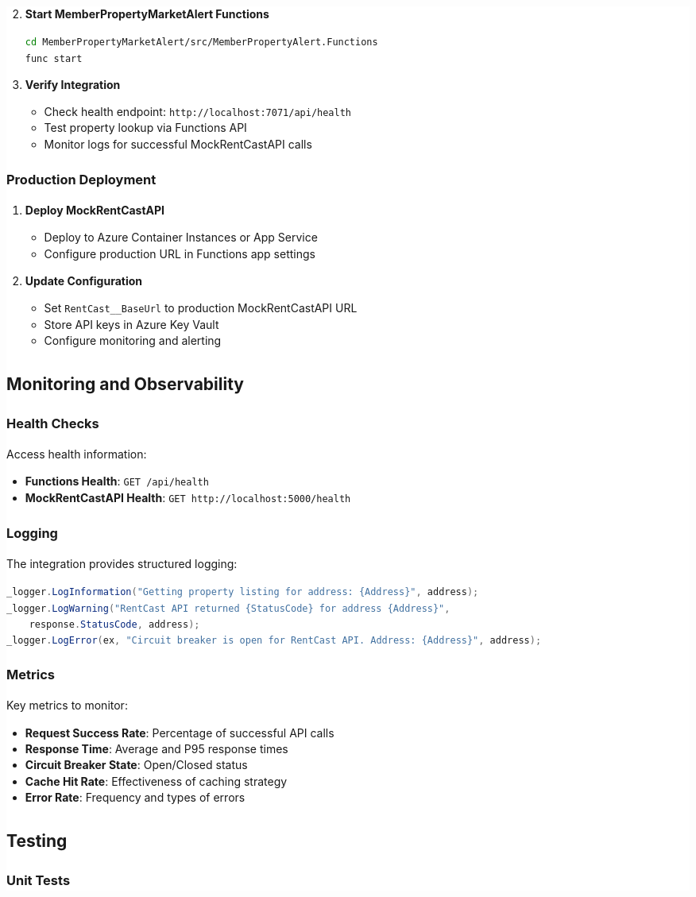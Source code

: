 2. **Start MemberPropertyMarketAlert Functions**
   ```bash
   cd MemberPropertyMarketAlert/src/MemberPropertyAlert.Functions
   func start
   ```

3. **Verify Integration**
   - Check health endpoint: `http://localhost:7071/api/health`
   - Test property lookup via Functions API
   - Monitor logs for successful MockRentCastAPI calls

### Production Deployment

1. **Deploy MockRentCastAPI**
   - Deploy to Azure Container Instances or App Service
   - Configure production URL in Functions app settings

2. **Update Configuration**
   - Set `RentCast__BaseUrl` to production MockRentCastAPI URL
   - Store API keys in Azure Key Vault
   - Configure monitoring and alerting

## Monitoring and Observability

### Health Checks

Access health information:
- **Functions Health**: `GET /api/health`
- **MockRentCastAPI Health**: `GET http://localhost:5000/health`

### Logging

The integration provides structured logging:

```csharp
_logger.LogInformation("Getting property listing for address: {Address}", address);
_logger.LogWarning("RentCast API returned {StatusCode} for address {Address}", 
    response.StatusCode, address);
_logger.LogError(ex, "Circuit breaker is open for RentCast API. Address: {Address}", address);
```

### Metrics

Key metrics to monitor:
- **Request Success Rate**: Percentage of successful API calls
- **Response Time**: Average and P95 response times
- **Circuit Breaker State**: Open/Closed status
- **Cache Hit Rate**: Effectiveness of caching strategy
- **Error Rate**: Frequency and types of errors

## Testing

### Unit Tests
